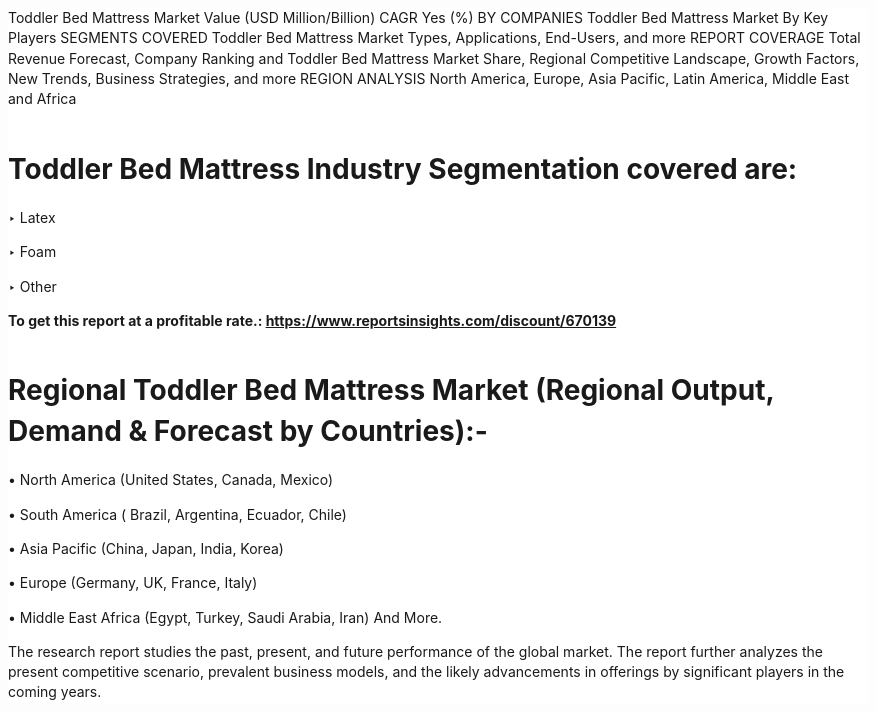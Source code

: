 <td>Toddler Bed Mattress Market Value (USD Million/Billion)</td>
<tr>
<td>CAGR</td>
<td>Yes (%)</td>
</tr>
</tr>
<tr>
<td>BY COMPANIES</td>
<td>Toddler Bed Mattress Market By Key Players</td>
</tr>
<tr>
<td>SEGMENTS COVERED</td>
<td>Toddler Bed Mattress Market Types, Applications, End-Users, and more</td>
</tr>
<tr>
<td>REPORT COVERAGE</td>
<td>Total Revenue Forecast, Company Ranking and Toddler Bed Mattress Market Share, Regional Competitive Landscape, Growth Factors, New Trends, Business Strategies, and more</td>
</tr>
<tr>
<td>REGION ANALYSIS</td>
<td>North America, Europe, Asia Pacific, Latin America, Middle East and Africa</td>
</tr>
</table>

# <strong>Toddler Bed Mattress Industry Segmentation covered are:</strong>

‣ Latex

‣ Foam

‣ Other

<strong>To get this report at a profitable rate.: <a href=https://www.reportsinsights.com/discount/670139>https://www.reportsinsights.com/discount/670139</a></strong></font>

# <strong>Regional Toddler Bed Mattress Market (Regional Output, Demand &amp; Forecast by Countries):-</strong>

• North America (United States, Canada, Mexico)

• South America ( Brazil, Argentina, Ecuador, Chile)

• Asia Pacific (China, Japan, India, Korea)

• Europe (Germany, UK, France, Italy)

• Middle East Africa (Egypt, Turkey, Saudi Arabia, Iran) And More.

The research report studies the past, present, and future performance of the global market. The report further analyzes the present competitive scenario, prevalent business models, and the likely advancements in offerings by significant players in the coming years.
